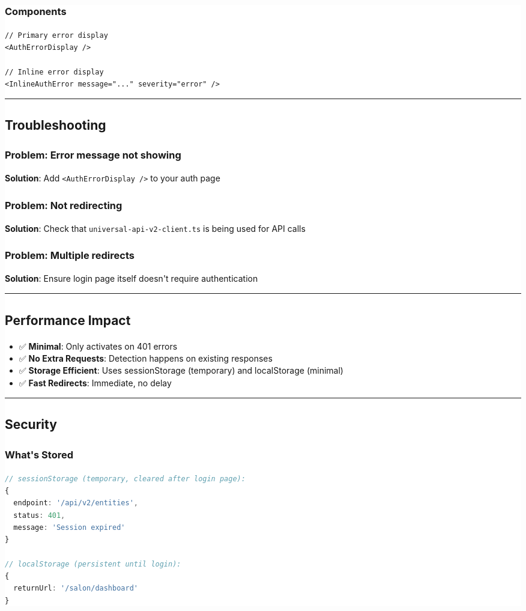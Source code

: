 ### Components

```tsx
// Primary error display
<AuthErrorDisplay />

// Inline error display
<InlineAuthError message="..." severity="error" />
```

---

## Troubleshooting

### Problem: Error message not showing

**Solution**: Add `<AuthErrorDisplay />` to your auth page

### Problem: Not redirecting

**Solution**: Check that `universal-api-v2-client.ts` is being used for API calls

### Problem: Multiple redirects

**Solution**: Ensure login page itself doesn't require authentication

---

## Performance Impact

- ✅ **Minimal**: Only activates on 401 errors
- ✅ **No Extra Requests**: Detection happens on existing responses
- ✅ **Storage Efficient**: Uses sessionStorage (temporary) and localStorage (minimal)
- ✅ **Fast Redirects**: Immediate, no delay

---

## Security

### What's Stored

```typescript
// sessionStorage (temporary, cleared after login page):
{
  endpoint: '/api/v2/entities',
  status: 401,
  message: 'Session expired'
}

// localStorage (persistent until login):
{
  returnUrl: '/salon/dashboard'
}
```
